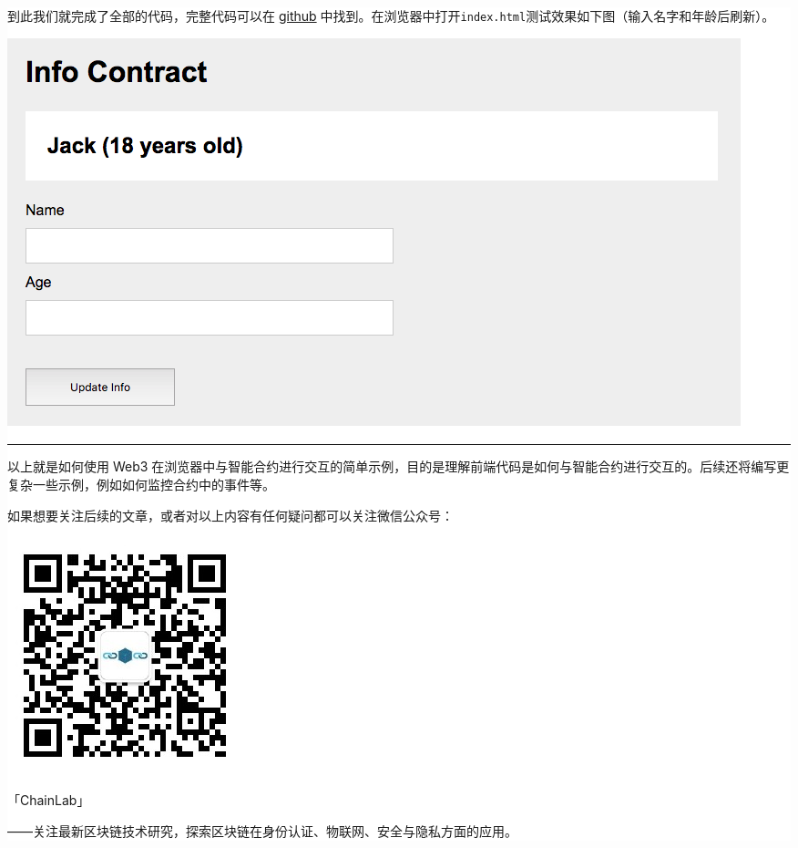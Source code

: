 到此我们就完成了全部的代码，完整代码可以在 [github](https://github.com/gitferry/mastering-ethereum/tree/master/web3-interact-with-Solidity) 中找到。在浏览器中打开``index.html``测试效果如下图（输入名字和年龄后刷新）。

![](./images/page.png)

----

以上就是如何使用 Web3 在浏览器中与智能合约进行交互的简单示例，目的是理解前端代码是如何与智能合约进行交互的。后续还将编写更复杂一些示例，例如如何监控合约中的事件等。

如果想要关注后续的文章，或者对以上内容有任何疑问都可以关注微信公众号：

![](./images/qrcode.jpg)

「ChainLab」

——关注最新区块链技术研究，探索区块链在身份认证、物联网、安全与隐私方面的应用。
